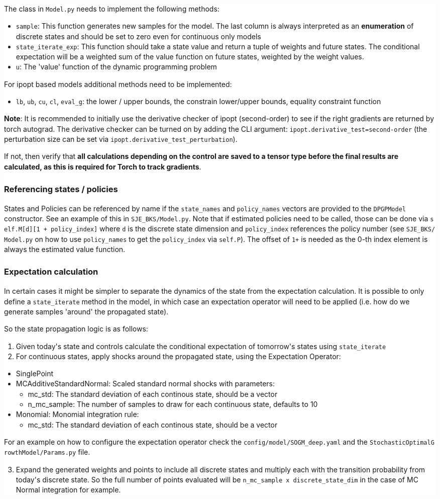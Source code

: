 The class in `Model.py` needs to implement the following methods:

  - `sample`: This function generates new samples for the model. The last column is always interpreted as an **enumeration** of discrete states and should be set to zero even for continuous only models
  - `state_iterate_exp`: This function should take a state value and return a tuple of weights and future states. The conditional expectation will be a weighted sum of the value function on future states, weighted by the weight values.
  - `u`: The 'value' function of the dynamic programming problem

For ipopt based models additional methods need to be implemented:
  - `lb`, `ub`, `cu`, `cl`, `eval_g`: the lower / upper bounds, the constrain lower/upper bounds, equality constraint function

**Note**: It is recommended to initially use the derivative checker of ipopt (second-order) to see if the right gradients are returned by torch autograd. The derivative checker can be turned on by adding the CLI argument: `ipopt.derivative_test=second-order` (the perturbation size can be set via `ipopt.derivative_test_perturbation`).

If not, then verify that __all calculations depending on the control are saved to a tensor type before the final results are calculated, as this is required for Torch to track gradients__.

### Referencing states / policies

States and Policies can be referenced by name if the `state_names` and `policy_names` vectors are provided to the `DPGPModel` constructor. See an example of this in `SJE_BKS/Model.py`. Note that if estimated policies need to be called, those can be done via `self.M[d][1 + policy_index]` where `d` is the discrete state dimension and `policy_index` references the policy number (see `SJE_BKS/Model.py` on how to use `policy_names` to get the `policy_index` via `self.P`). The offset of `1+` is needed as the 0-th index element is always the estimated value function.

### Expectation calculation

In certain cases it might be simpler to separate the dynamics of the state from the expectation calculation. It is possible to only define a `state_iterate` method in the model, in which case an expectation operator will need to be applied (i.e. how do we generate samples 'around' the propagated state).

So the state propagation logic is as follows:
1) Given today's state and controls calculate the conditional expectation of tomorrow's states using `state_iterate`
2) For continuous states, apply shocks around the propagated state, using the Expectation Operator:
  - SinglePoint
  - MCAdditiveStandardNormal: Scaled standard normal shocks with parameters:
     - mc_std: The standard deviation of each continous state, should be a vector
     - n_mc_sample: The number of samples to draw for each continuous state, defaults to 10
  - Monomial: Monomial integration rule:
     - mc_std: The standard deviation of each continous state, should be a vector

For an example on how to configure the expectation operator check the `config/model/SOGM_deep.yaml` and the `StochasticOptimalGrowthModel/Params.py` file.

3) Expand the generated weights and points to include all discrete states and multiply each with the transition probability from today's discrete state. So the full number of points evaluated will be `n_mc_sample x discrete_state_dim` in the case of MC Normal integration for example.
